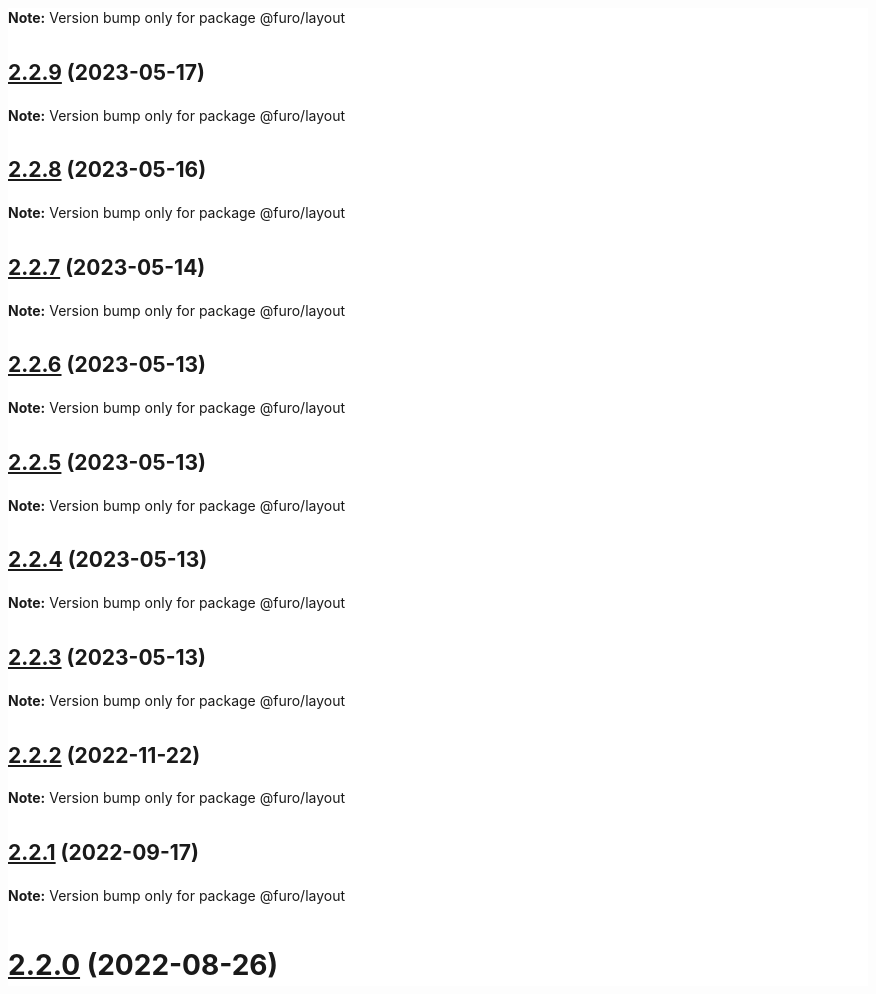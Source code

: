 **Note:** Version bump only for package @furo/layout

## [2.2.9](https://github.com/eclipse/eclipsefuro-web/compare/@furo/layout@2.2.8...@furo/layout@2.2.9) (2023-05-17)

**Note:** Version bump only for package @furo/layout

## [2.2.8](https://github.com/eclipse/eclipsefuro-web/compare/@furo/layout@2.2.7...@furo/layout@2.2.8) (2023-05-16)

**Note:** Version bump only for package @furo/layout

## [2.2.7](https://github.com/eclipse/eclipsefuro-web/compare/@furo/layout@2.2.6...@furo/layout@2.2.7) (2023-05-14)

**Note:** Version bump only for package @furo/layout

## [2.2.6](https://github.com/eclipse/eclipsefuro-web/compare/@furo/layout@2.2.5...@furo/layout@2.2.6) (2023-05-13)

**Note:** Version bump only for package @furo/layout

## [2.2.5](https://github.com/eclipse/eclipsefuro-web/compare/@furo/layout@2.2.4...@furo/layout@2.2.5) (2023-05-13)

**Note:** Version bump only for package @furo/layout

## [2.2.4](https://github.com/eclipse/eclipsefuro-web/compare/@furo/layout@2.2.3...@furo/layout@2.2.4) (2023-05-13)

**Note:** Version bump only for package @furo/layout

## [2.2.3](https://github.com/eclipse/eclipsefuro-web/compare/@furo/layout@2.2.2...@furo/layout@2.2.3) (2023-05-13)

**Note:** Version bump only for package @furo/layout

## [2.2.2](https://github.com/eclipse/eclipsefuro-web/compare/@furo/layout@2.2.1...@furo/layout@2.2.2) (2022-11-22)

**Note:** Version bump only for package @furo/layout

## [2.2.1](https://github.com/eclipse/eclipsefuro-web/compare/@furo/layout@2.2.0...@furo/layout@2.2.1) (2022-09-17)

**Note:** Version bump only for package @furo/layout

# [2.2.0](https://github.com/eclipse/eclipsefuro-web/compare/@furo/layout@2.1.3...@furo/layout@2.2.0) (2022-08-26)
